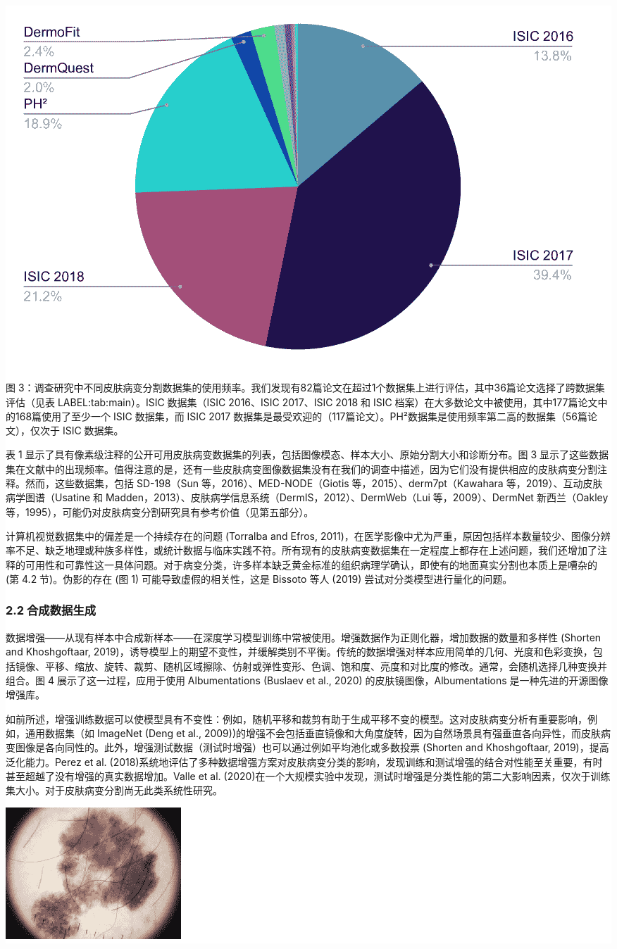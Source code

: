 ![参见说明](img/1c13819ddd5fa85a9764e0abcd8f4541.png)

图 3：调查研究中不同皮肤病变分割数据集的使用频率。我们发现有$82$篇论文在超过$1$个数据集上进行评估，其中$36$篇论文选择了跨数据集评估（见表 LABEL:tab:main）。ISIC 数据集（ISIC 2016、ISIC 2017、ISIC 2018 和 ISIC 档案）在大多数论文中被使用，其中$177$篇论文中的$168$篇使用了至少一个 ISIC 数据集，而 ISIC 2017 数据集是最受欢迎的（$117$篇论文）。PH²数据集是使用频率第二高的数据集（$56$篇论文），仅次于 ISIC 数据集。

表 1 显示了具有像素级注释的公开可用皮肤病变数据集的列表，包括图像模态、样本大小、原始分割大小和诊断分布。图 3 显示了这些数据集在文献中的出现频率。值得注意的是，还有一些皮肤病变图像数据集没有在我们的调查中描述，因为它们没有提供相应的皮肤病变分割注释。然而，这些数据集，包括 SD-198（Sun 等，2016）、MED-NODE（Giotis 等，2015）、derm7pt（Kawahara 等，2019）、互动皮肤病学图谱（Usatine 和 Madden，2013）、皮肤病学信息系统（DermIS，2012）、DermWeb（Lui 等，2009）、DermNet 新西兰（Oakley 等，1995），可能仍对皮肤病变分割研究具有参考价值（见第五部分）。

计算机视觉数据集中的偏差是一个持续存在的问题 (Torralba and Efros, 2011)，在医学影像中尤为严重，原因包括样本数量较少、图像分辨率不足、缺乏地理或种族多样性，或统计数据与临床实践不符。所有现有的皮肤病变数据集在一定程度上都存在上述问题，我们还增加了注释的可用性和可靠性这一具体问题。对于病变分类，许多样本缺乏黄金标准的组织病理学确认，即使有的地面真实分割也本质上是嘈杂的 (第 4.2 节)。伪影的存在 (图 1) 可能导致虚假的相关性，这是 Bissoto 等人 (2019) 尝试对分类模型进行量化的问题。

### 2.2 合成数据生成

数据增强——从现有样本中合成新样本——在深度学习模型训练中常被使用。增强数据作为正则化器，增加数据的数量和多样性 (Shorten and Khoshgoftaar, 2019)，诱导模型上的期望不变性，并缓解类别不平衡。传统的数据增强对样本应用简单的几何、光度和色彩变换，包括镜像、平移、缩放、旋转、裁剪、随机区域擦除、仿射或弹性变形、色调、饱和度、亮度和对比度的修改。通常，会随机选择几种变换并组合。图 4 展示了这一过程，应用于使用 Albumentations (Buslaev et al., 2020) 的皮肤镜图像，Albumentations 是一种先进的开源图像增强库。

如前所述，增强训练数据可以使模型具有不变性：例如，随机平移和裁剪有助于生成平移不变的模型。这对皮肤病变分析有重要影响，例如，通用数据集（如 ImageNet (Deng et al., 2009))的增强不会包括垂直镜像和大角度旋转，因为自然场景具有强垂直各向异性，而皮肤病变图像是各向同性的。此外，增强测试数据（测试时增强）也可以通过例如平均池化或多数投票 (Shorten and Khoshgoftaar, 2019)，提高泛化能力。Perez et al. (2018)系统地评估了多种数据增强方案对皮肤病变分类的影响，发现训练和测试增强的结合对性能至关重要，有时甚至超越了没有增强的真实数据增加。Valle et al. (2020)在一个大规模实验中发现，测试时增强是分类性能的第二大影响因素，仅次于训练集大小。对于皮肤病变分割尚无此类系统性研究。

![参考说明](img/ddbe6db194a16e3c6574ed08f9798f7c.png)
